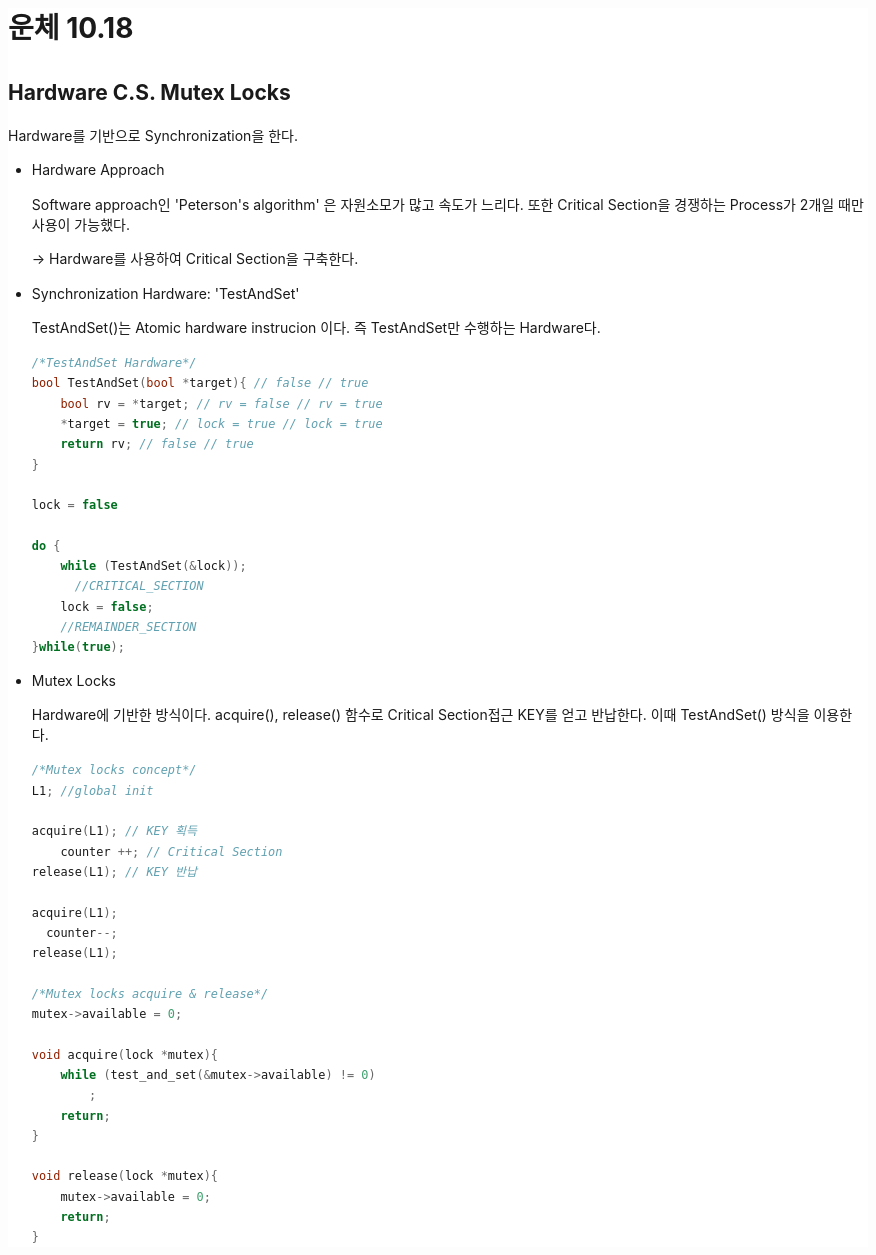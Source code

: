 # 운체 10.18

## Hardware C.S. Mutex Locks

Hardware를 기반으로 Synchronization을  한다. 

- Hardware Approach 

  Software approach인 'Peterson's algorithm' 은 자원소모가 많고 속도가 느리다. 또한 Critical Section을 경쟁하는 Process가 2개일 때만 사용이 가능했다.  

  -> Hardware를 사용하여 Critical Section을 구축한다. 

- Synchronization Hardware: 'TestAndSet'

  TestAndSet()는 Atomic hardware instrucion 이다. 즉 TestAndSet만 수행하는 Hardware다. 
  
  ```c
  /*TestAndSet Hardware*/    
  bool TestAndSet(bool *target){ // false // true
      bool rv = *target; // rv = false // rv = true
      *target = true; // lock = true // lock = true 
      return rv; // false // true
  }
  
  lock = false      
        
  do {
      while (TestAndSet(&lock)); 
     	//CRITICAL_SECTION
      lock = false; 
      //REMAINDER_SECTION
  }while(true);
  ```
  
  
  
- Mutex Locks

  Hardware에 기반한 방식이다. acquire(), release() 함수로 Critical Section접근 KEY를 얻고 반납한다. 이때 TestAndSet() 방식을 이용한다. 

  ```c
  /*Mutex locks concept*/ 
  L1; //global init
  
  acquire(L1); // KEY 획득
      counter ++; // Critical Section
  release(L1); // KEY 반납
       
  acquire(L1);    
  	counter--;
  release(L1); 
  
  /*Mutex locks acquire & release*/
  mutex->available = 0;
  
  void acquire(lock *mutex){
      while (test_and_set(&mutex->available) != 0)
          ; 
      return;
  }
  
  void release(lock *mutex){
      mutex->available = 0;
      return;
  }
  ```
